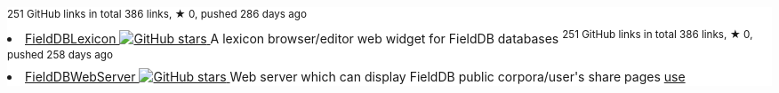   <sup>
   251 GitHub links in total 386 links, &#9733 0, pushed 286 days ago
  </sup>
 </li>
 <li>
  <a href="https://github.com/FieldDB/FieldDBLexicon">
   FieldDBLexicon
   <img alt="GitHub stars" src="https://img.shields.io/github/stars/FieldDB/FieldDBLexicon.svg"/>
  </a>
  A lexicon browser/editor web widget for FieldDB databases
  <sup>
   251 GitHub links in total 386 links, &#9733 0, pushed 258 days ago
  </sup>
 </li>
 <li>
  <a href="https://github.com/FieldDB/FieldDBWebServer">
   FieldDBWebServer
   <img alt="GitHub stars" src="https://img.shields.io/github/stars/FieldDB/FieldDBWebServer.svg"/>
  </a>
  Web server which can display FieldDB public corpora/user's share pages
  <a href="https://wwwdev.lingsync.org/lingllama/lingllama-communitycorpus">
   use
